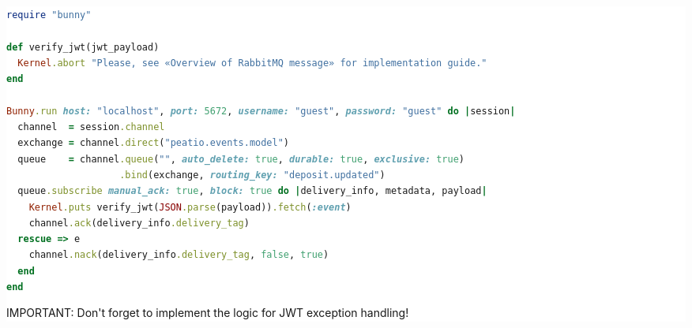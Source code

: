 ```ruby
require "bunny"

def verify_jwt(jwt_payload)
  Kernel.abort "Please, see «Overview of RabbitMQ message» for implementation guide."
end

Bunny.run host: "localhost", port: 5672, username: "guest", password: "guest" do |session|
  channel  = session.channel
  exchange = channel.direct("peatio.events.model")
  queue    = channel.queue("", auto_delete: true, durable: true, exclusive: true)
                    .bind(exchange, routing_key: "deposit.updated")
  queue.subscribe manual_ack: true, block: true do |delivery_info, metadata, payload|
    Kernel.puts verify_jwt(JSON.parse(payload)).fetch(:event)
    channel.ack(delivery_info.delivery_tag)
  rescue => e
    channel.nack(delivery_info.delivery_tag, false, true)
  end
end
```

IMPORTANT: Don't forget to implement the logic for JWT exception handling!


